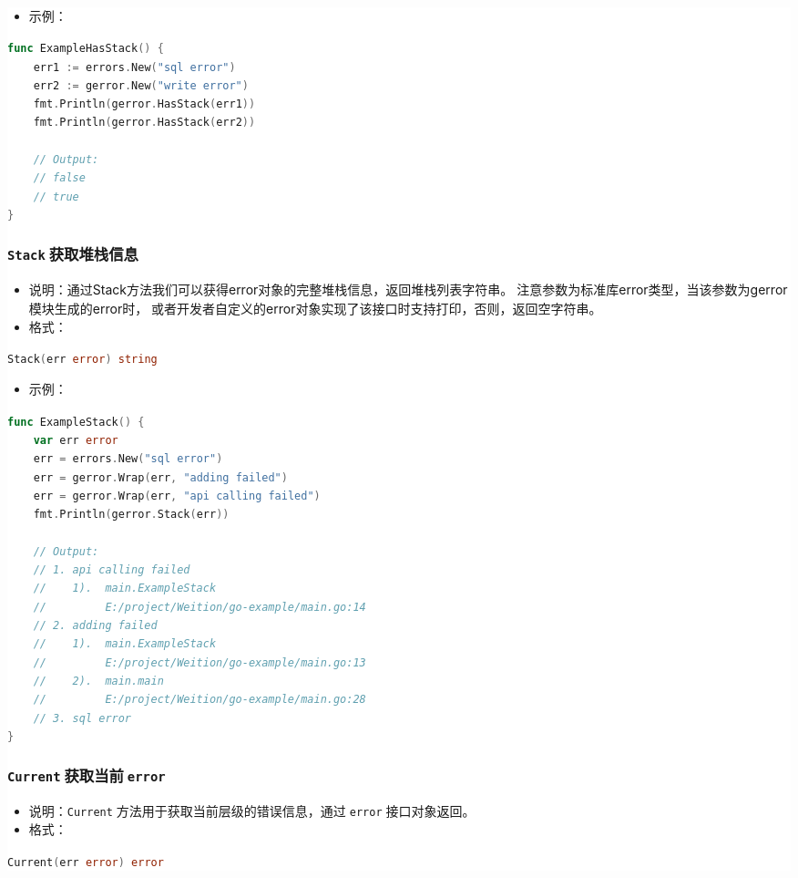 - 示例：

```go
func ExampleHasStack() {
	err1 := errors.New("sql error")
	err2 := gerror.New("write error")
	fmt.Println(gerror.HasStack(err1))
	fmt.Println(gerror.HasStack(err2))

	// Output:
	// false
	// true
}
```

### `Stack` 获取堆栈信息

- 说明：通过Stack方法我们可以获得error对象的完整堆栈信息，返回堆栈列表字符串。 注意参数为标准库error类型，当该参数为gerror模块生成的error时， 或者开发者自定义的error对象实现了该接口时支持打印，否则，返回空字符串。
- 格式：

```go
Stack(err error) string
```

- 示例：

```go
func ExampleStack() {
    var err error
    err = errors.New("sql error")
    err = gerror.Wrap(err, "adding failed")
    err = gerror.Wrap(err, "api calling failed")
    fmt.Println(gerror.Stack(err))

    // Output:
    // 1. api calling failed
    //    1).  main.ExampleStack
    //         E:/project/Weition/go-example/main.go:14
    // 2. adding failed
    //    1).  main.ExampleStack
    //         E:/project/Weition/go-example/main.go:13
    //    2).  main.main
    //         E:/project/Weition/go-example/main.go:28
    // 3. sql error
}
```

### `Current` 获取当前 `error`

- 说明：`Current` 方法用于获取当前层级的错误信息，通过 `error` 接口对象返回。
- 格式：

```go
Current(err error) error
```
